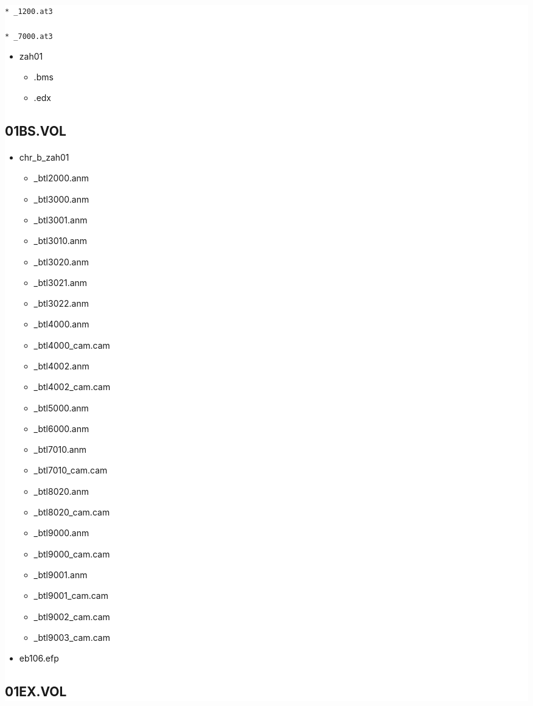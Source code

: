 	* _1200.at3

	* _7000.at3

* zah01

	* .bms

	* .edx

## 01BS.VOL

* chr_b_zah01

	* _btl2000.anm

	* _btl3000.anm

	* _btl3001.anm

	* _btl3010.anm

	* _btl3020.anm

	* _btl3021.anm

	* _btl3022.anm

	* _btl4000.anm

	* _btl4000_cam.cam

	* _btl4002.anm

	* _btl4002_cam.cam

	* _btl5000.anm

	* _btl6000.anm

	* _btl7010.anm

	* _btl7010_cam.cam

	* _btl8020.anm

	* _btl8020_cam.cam

	* _btl9000.anm

	* _btl9000_cam.cam

	* _btl9001.anm

	* _btl9001_cam.cam

	* _btl9002_cam.cam

	* _btl9003_cam.cam

* eb106.efp

## 01EX.VOL
